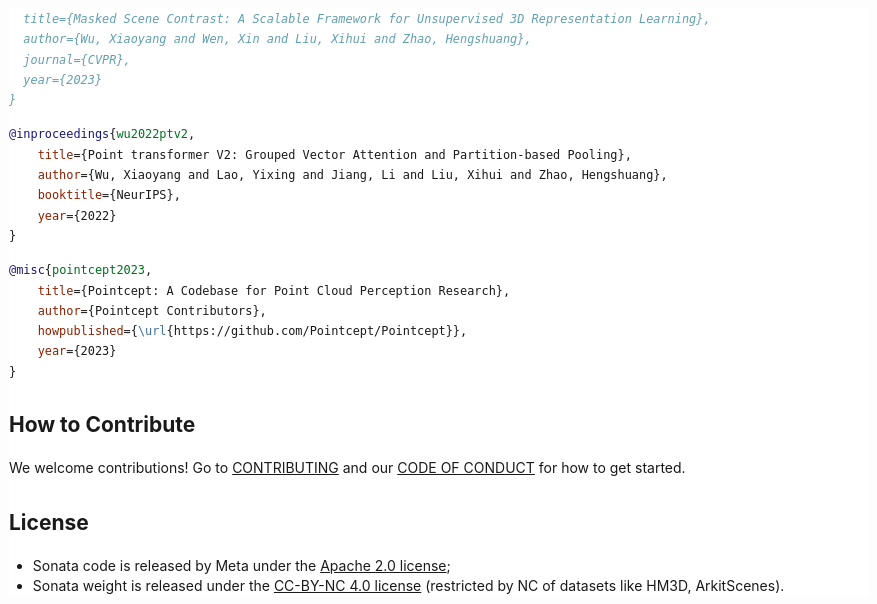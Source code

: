 ```bib
  title={Masked Scene Contrast: A Scalable Framework for Unsupervised 3D Representation Learning},
  author={Wu, Xiaoyang and Wen, Xin and Liu, Xihui and Zhao, Hengshuang},
  journal={CVPR},
  year={2023}
}
```
```bib
@inproceedings{wu2022ptv2,
    title={Point transformer V2: Grouped Vector Attention and Partition-based Pooling},
    author={Wu, Xiaoyang and Lao, Yixing and Jiang, Li and Liu, Xihui and Zhao, Hengshuang},
    booktitle={NeurIPS},
    year={2022}
}
```
```bib
@misc{pointcept2023,
    title={Pointcept: A Codebase for Point Cloud Perception Research},
    author={Pointcept Contributors},
    howpublished={\url{https://github.com/Pointcept/Pointcept}},
    year={2023}
}
```

## How to Contribute

We welcome contributions! Go to [CONTRIBUTING](./.github/CONTRIBUTING.md) and
our [CODE OF CONDUCT](./.github/CODE_OF_CONDUCT.md) for how to get started.

## License

- Sonata code is released by Meta under the [Apache 2.0 license](LICENSE);
- Sonata weight is released under the [CC-BY-NC 4.0 license](https://creativecommons.org/licenses/by-nc/4.0/deed.en) (restricted by NC of datasets like HM3D, ArkitScenes).
